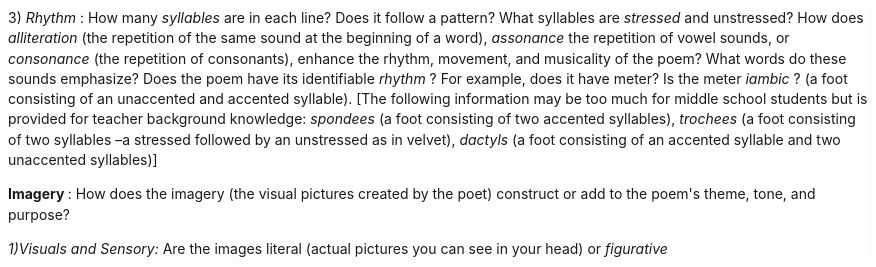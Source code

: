 </p>
<p>
3)
<i>
Rhythm
</i>
: How many
<i>
syllables
</i>
are in each line? Does it follow a pattern? What syllables are
<i>
stressed
</i>
and unstressed? How does
<i>
alliteration
</i>
(the repetition of the same sound at the beginning of a word),
<i>
assonance
</i>
the repetition of vowel sounds, or
<i>
consonance
</i>
(the repetition of consonants), enhance the rhythm, movement, and musicality of the poem? What words do these sounds emphasize? Does the poem have its identifiable
<i>
rhythm
</i>
? For example, does it have meter? Is the meter
<i>
iambic
</i>
? (a foot consisting of an unaccented and accented syllable). [The following information may be too much for middle school students but is provided for teacher background knowledge:
<i>
spondees
</i>
(a foot consisting of two accented syllables),
<i>
trochees
</i>
(a foot consisting of two syllables –a stressed followed by an unstressed as in velvet),
<i>
dactyls
</i>
(a foot consisting of an accented syllable and two unaccented syllables)]
</p>
<p>
<b>
Imagery
</b>
: How does the imagery (the visual pictures created by the poet) construct or add to the poem's theme, tone, and purpose?
</p>
<p>
<i>
1)Visuals and Sensory:
</i>
Are the images literal (actual pictures you can see in your head) or
<i>
figurative